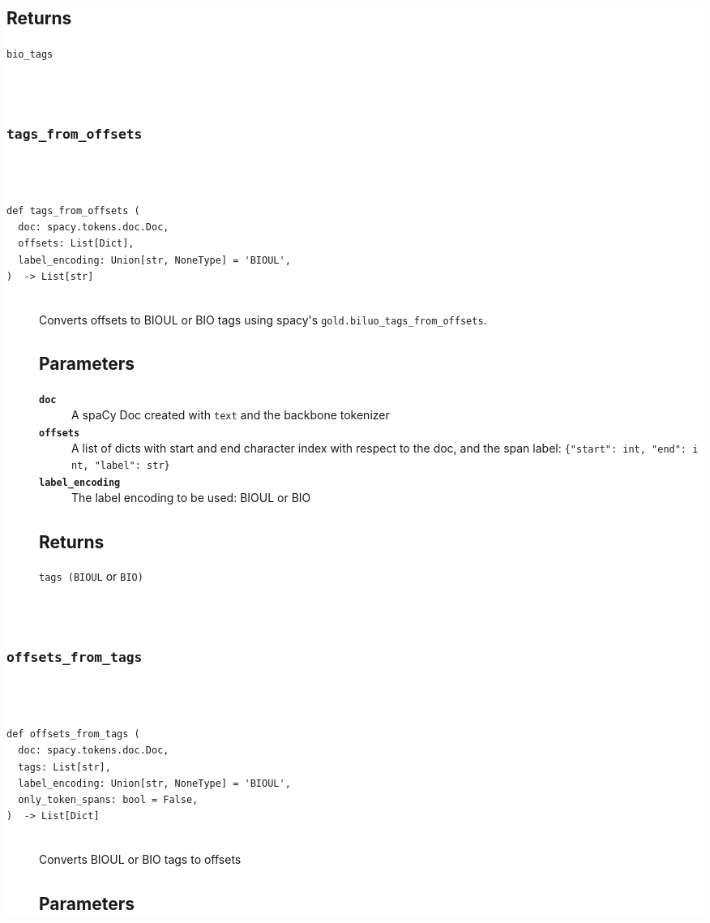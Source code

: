 <h2 id="returns">Returns</h2>
<dl>
<dt><code>bio_tags</code></dt>
<dd>&nbsp;</dd>
</dl>
</dd>
<pre class="title">

### tags_from_offsets <Badge text="Function"/>
</pre>
<dt>
<div class="language-python extra-class">
<pre class="language-python">
<code>
<span class="token keyword">def</span> <span class="ident">tags_from_offsets</span> (</span>
  doc: spacy.tokens.doc.Doc,
  offsets: List[Dict],
  label_encoding: Union[str, NoneType] = 'BIOUL',
)  -> List[str]
</code>
</pre>
</div>
</dt>
<dd>
<p>Converts offsets to BIOUL or BIO tags using spacy's <code>gold.biluo_tags_from_offsets</code>.</p>
<h2 id="parameters">Parameters</h2>
<dl>
<dt><strong><code>doc</code></strong></dt>
<dd>A spaCy Doc created with <code>text</code> and the backbone tokenizer</dd>
<dt><strong><code>offsets</code></strong></dt>
<dd>A list of dicts with start and end character index with respect to the doc, and the span label:
<code>{"start": int, "end": int, "label": str}</code></dd>
<dt><strong><code>label_encoding</code></strong></dt>
<dd>The label encoding to be used: BIOUL or BIO</dd>
</dl>
<h2 id="returns">Returns</h2>
<dl>
<dt><code>tags (BIOUL</code> or <code>BIO)</code></dt>
<dd>&nbsp;</dd>
</dl>
</dd>
<pre class="title">

### offsets_from_tags <Badge text="Function"/>
</pre>
<dt>
<div class="language-python extra-class">
<pre class="language-python">
<code>
<span class="token keyword">def</span> <span class="ident">offsets_from_tags</span> (</span>
  doc: spacy.tokens.doc.Doc,
  tags: List[str],
  label_encoding: Union[str, NoneType] = 'BIOUL',
  only_token_spans: bool = False,
)  -> List[Dict]
</code>
</pre>
</div>
</dt>
<dd>
<p>Converts BIOUL or BIO tags to offsets</p>
<h2 id="parameters">Parameters</h2>